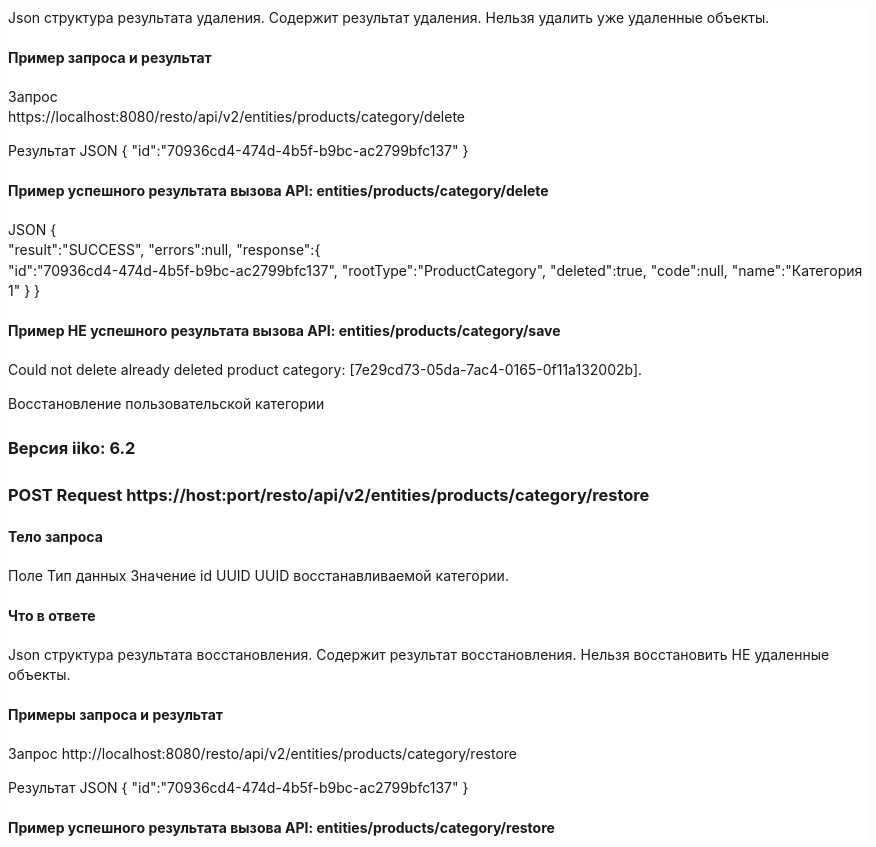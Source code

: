 Json структура результата удаления.  Содержит результат удаления. Нельзя удалить уже удаленные объекты.  

#### Пример запроса и результат
Запрос  
https://localhost:8080/resto/api/v2/entities/products/category/delete

Результат
JSON
{ 
   "id":"70936cd4-474d-4b5f-b9bc-ac2799bfc137" 
}
#### Пример успешного результата вызова API: entities/products/category/delete

JSON
{  
   "result":"SUCCESS",
   "errors":null,
   "response":{  
      "id":"70936cd4-474d-4b5f-b9bc-ac2799bfc137",
      "rootType":"ProductCategory",
      "deleted":true,
      "code":null,
      "name":"Категория 1"
   }
}
#### Пример НЕ успешного результата вызова API: entities/products/category/save

Could not delete already deleted product category: [7e29cd73-05da-7ac4-0165-0f11a132002b].

Восстановление пользовательской категории
### Версия iiko: 6.2

### POST Request	https://host:port/resto/api/v2/entities/products/category/restore
#### Тело запроса
Поле	Тип данных	Значение
id	UUID	UUID восстанавливаемой категории.
#### Что в ответе

Json структура результата восстановления.  Содержит результат восстановления. Нельзя восстановить НЕ удаленные объекты.

#### Примеры запроса и результат
Запрос
http://localhost:8080/resto/api/v2/entities/products/category/restore

Результат
JSON
{ 
   "id":"70936cd4-474d-4b5f-b9bc-ac2799bfc137" 
}
#### Пример успешного результата вызова API: entities/products/category/restore
